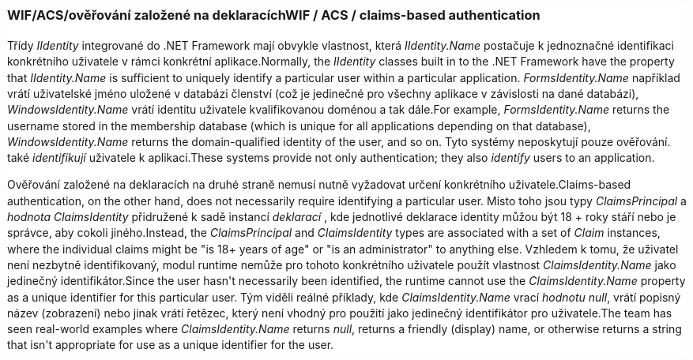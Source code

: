 <a id="_WIF_ACS"></a>

### <a name="wif--acs--claims-based-authentication"></a><span data-ttu-id="85f3f-198">WIF/ACS/ověřování založené na deklaracích</span><span class="sxs-lookup"><span data-stu-id="85f3f-198">WIF / ACS / claims-based authentication</span></span>

<span data-ttu-id="85f3f-199">Třídy *IIdentity* integrované do .NET Framework mají obvykle vlastnost, která *IIdentity.Name* postačuje k jednoznačné identifikaci konkrétního uživatele v rámci konkrétní aplikace.</span><span class="sxs-lookup"><span data-stu-id="85f3f-199">Normally, the *IIdentity* classes built in to the .NET Framework have the property that *IIdentity.Name* is sufficient to uniquely identify a particular user within a particular application.</span></span> <span data-ttu-id="85f3f-200">*FormsIdentity.Name* například vrátí uživatelské jméno uložené v databázi členství (což je jedinečné pro všechny aplikace v závislosti na dané databázi), *WindowsIdentity.Name* vrátí identitu uživatele kvalifikovanou doménou a tak dále.</span><span class="sxs-lookup"><span data-stu-id="85f3f-200">For example, *FormsIdentity.Name* returns the username stored in the membership database (which is unique for all applications depending on that database), *WindowsIdentity.Name* returns the domain-qualified identity of the user, and so on.</span></span> <span data-ttu-id="85f3f-201">Tyto systémy neposkytují pouze ověřování. také *identifikují* uživatele k aplikaci.</span><span class="sxs-lookup"><span data-stu-id="85f3f-201">These systems provide not only authentication; they also *identify* users to an application.</span></span>

<span data-ttu-id="85f3f-202">Ověřování založené na deklaracích na druhé straně nemusí nutně vyžadovat určení konkrétního uživatele.</span><span class="sxs-lookup"><span data-stu-id="85f3f-202">Claims-based authentication, on the other hand, does not necessarily require identifying a particular user.</span></span> <span data-ttu-id="85f3f-203">Místo toho jsou typy *ClaimsPrincipal* a *hodnota ClaimsIdentity* přidružené k sadě instancí *deklarací* , kde jednotlivé deklarace identity můžou být 18 + roky stáří nebo je správce, aby cokoli jiného.</span><span class="sxs-lookup"><span data-stu-id="85f3f-203">Instead, the *ClaimsPrincipal* and *ClaimsIdentity* types are associated with a set of *Claim* instances, where the individual claims might be "is 18+ years of age" or "is an administrator" to anything else.</span></span> <span data-ttu-id="85f3f-204">Vzhledem k tomu, že uživatel není nezbytně identifikovaný, modul runtime nemůže pro tohoto konkrétního uživatele použít vlastnost *ClaimsIdentity.Name* jako jedinečný identifikátor.</span><span class="sxs-lookup"><span data-stu-id="85f3f-204">Since the user hasn't necessarily been identified, the runtime cannot use the *ClaimsIdentity.Name* property as a unique identifier for this particular user.</span></span> <span data-ttu-id="85f3f-205">Tým viděli reálné příklady, kde *ClaimsIdentity.Name* vrací *hodnotu null*, vrátí popisný název (zobrazení) nebo jinak vrátí řetězec, který není vhodný pro použití jako jedinečný identifikátor pro uživatele.</span><span class="sxs-lookup"><span data-stu-id="85f3f-205">The team has seen real-world examples where *ClaimsIdentity.Name* returns *null*, returns a friendly (display) name, or otherwise returns a string that isn't appropriate for use as a unique identifier for the user.</span></span>
